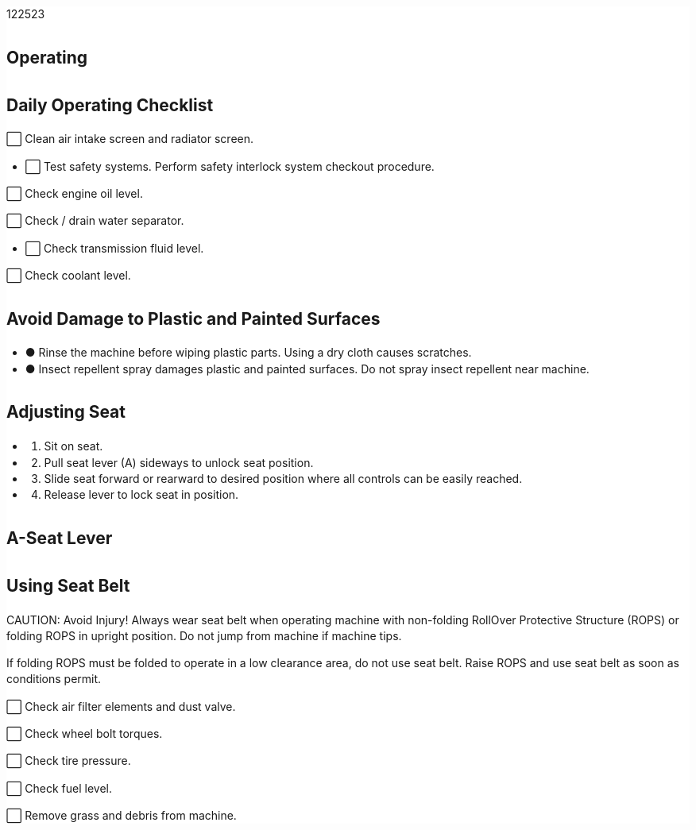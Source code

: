 

122523

## Operating

## Daily Operating Checklist

⃞ Clean air intake screen and radiator screen.

- ⃞ Test safety systems. Perform safety interlock system checkout procedure.

⃞ Check engine oil level.

⃞ Check / drain water separator.

- ⃞ Check transmission fluid level.

⃞ Check coolant level.

## Avoid Damage to Plastic and Painted Surfaces

- ● Rinse the machine before wiping plastic parts. Using a dry cloth causes scratches.
- ● Insect repellent spray damages plastic and painted surfaces. Do not spray insect repellent near machine.

## Adjusting Seat

- 1. Sit on seat.
- 2. Pull seat lever (A) sideways to unlock seat position.
- 3. Slide seat forward or rearward to desired position where all controls can be easily reached.
- 4. Release lever to lock seat in position.

## A-Seat Lever

## Using Seat Belt



CAUTION: Avoid Injury! Always wear seat belt when operating machine with non-folding RollOver Protective Structure (ROPS) or folding ROPS in upright position. Do not jump from machine if machine tips.

If folding ROPS must be folded to operate in a low clearance area, do not use seat belt. Raise ROPS and use seat belt as soon as conditions permit.

⃞ Check air filter elements and dust valve.

⃞ Check wheel bolt torques.

⃞ Check tire pressure.

⃞ Check fuel level.

⃞ Remove grass and debris from machine.
